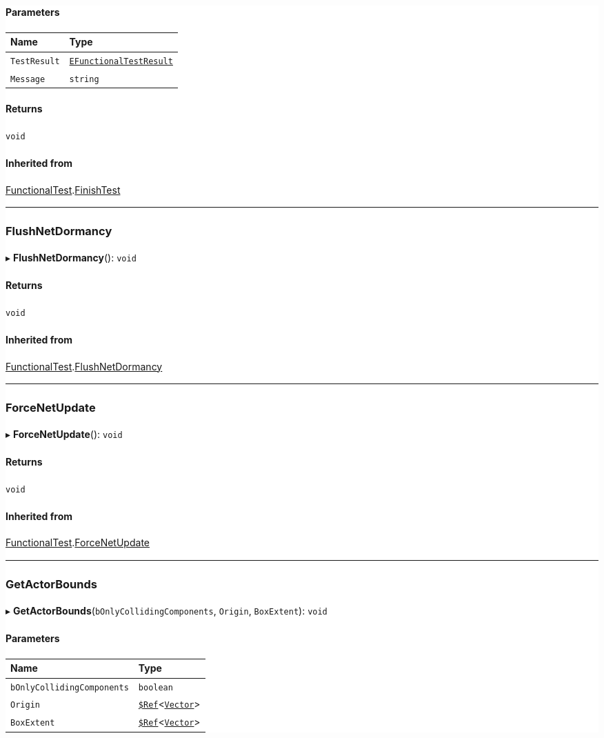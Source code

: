 #### Parameters

| Name | Type |
| :------ | :------ |
| `TestResult` | [`EFunctionalTestResult`](../enums/ue_ue.EFunctionalTestResult.md) |
| `Message` | `string` |

#### Returns

`void`

#### Inherited from

[FunctionalTest](ue_ue.FunctionalTest.md).[FinishTest](ue_ue.FunctionalTest.md#finishtest)

___

### FlushNetDormancy

▸ **FlushNetDormancy**(): `void`

#### Returns

`void`

#### Inherited from

[FunctionalTest](ue_ue.FunctionalTest.md).[FlushNetDormancy](ue_ue.FunctionalTest.md#flushnetdormancy)

___

### ForceNetUpdate

▸ **ForceNetUpdate**(): `void`

#### Returns

`void`

#### Inherited from

[FunctionalTest](ue_ue.FunctionalTest.md).[ForceNetUpdate](ue_ue.FunctionalTest.md#forcenetupdate)

___

### GetActorBounds

▸ **GetActorBounds**(`bOnlyCollidingComponents`, `Origin`, `BoxExtent`): `void`

#### Parameters

| Name | Type |
| :------ | :------ |
| `bOnlyCollidingComponents` | `boolean` |
| `Origin` | [`$Ref`](../interfaces/puerts._Ref.md)<[`Vector`](ue_ue_s.Vector.md)\> |
| `BoxExtent` | [`$Ref`](../interfaces/puerts._Ref.md)<[`Vector`](ue_ue_s.Vector.md)\> |
